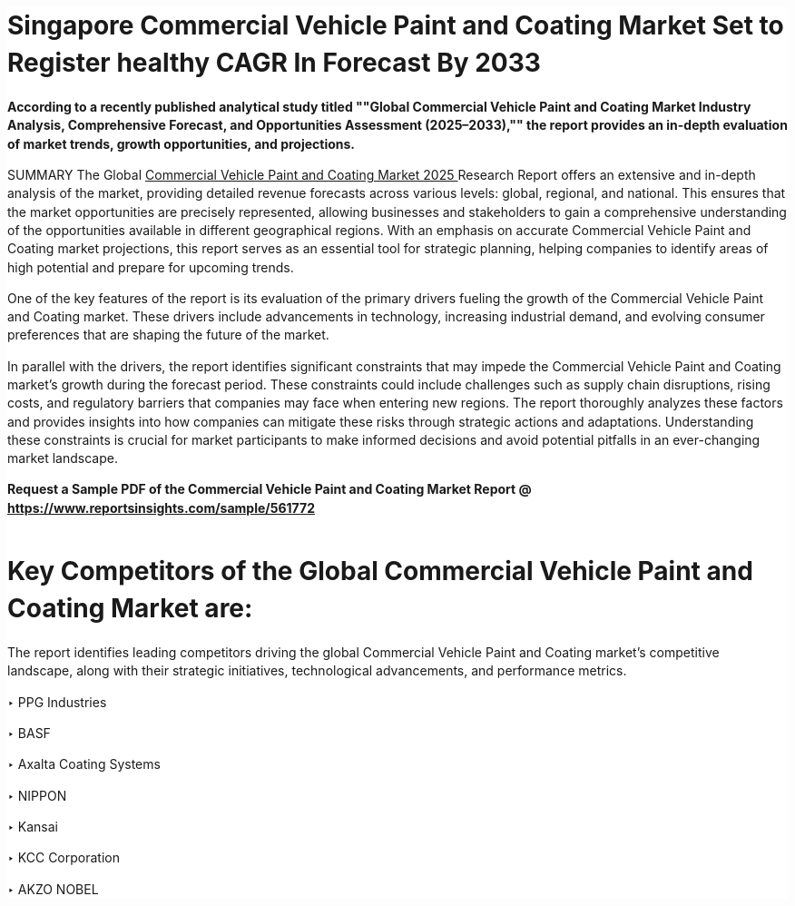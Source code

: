# Singapore Commercial Vehicle Paint and Coating Market Set to Register healthy CAGR In Forecast By 2033

<strong>According to a recently published analytical study titled ""Global Commercial Vehicle Paint and Coating Market Industry Analysis, Comprehensive Forecast, and Opportunities Assessment (2025–2033),"" the report provides an in-depth evaluation of market trends, growth opportunities, and projections.</strong>

SUMMARY The Global <a href=https://www.reportsinsights.com/sample/561772>Commercial Vehicle Paint and Coating Market 2025 </a> Research Report offers an extensive and in-depth analysis of the market, providing detailed revenue forecasts across various levels: global, regional, and national. This ensures that the market opportunities are precisely represented, allowing businesses and stakeholders to gain a comprehensive understanding of the opportunities available in different geographical regions. With an emphasis on accurate Commercial Vehicle Paint and Coating market projections, this report serves as an essential tool for strategic planning, helping companies to identify areas of high potential and prepare for upcoming trends.

One of the key features of the report is its evaluation of the primary drivers fueling the growth of the Commercial Vehicle Paint and Coating market. These drivers include advancements in technology, increasing industrial demand, and evolving consumer preferences that are shaping the future of the market. 

In parallel with the drivers, the report identifies significant constraints that may impede the Commercial Vehicle Paint and Coating market’s growth during the forecast period. These constraints could include challenges such as supply chain disruptions, rising costs, and regulatory barriers that companies may face when entering new regions. The report thoroughly analyzes these factors and provides insights into how companies can mitigate these risks through strategic actions and adaptations. Understanding these constraints is crucial for market participants to make informed decisions and avoid potential pitfalls in an ever-changing market landscape.

<strong>Request a Sample PDF of the Commercial Vehicle Paint and Coating Market Report </strong><strong>@<a href=https://www.reportsinsights.com/sample/561772> https://www.reportsinsights.com/sample/561772</a></strong></font>

# <strong>Key Competitors of the Global Commercial Vehicle Paint and Coating Market are:</strong>

The report identifies leading competitors driving the global Commercial Vehicle Paint and Coating market’s competitive landscape, along with their strategic initiatives, technological advancements, and performance metrics.

‣ PPG Industries

‣ BASF

‣ Axalta Coating Systems

‣ NIPPON

‣ Kansai

‣ KCC Corporation

‣ AKZO NOBEL
